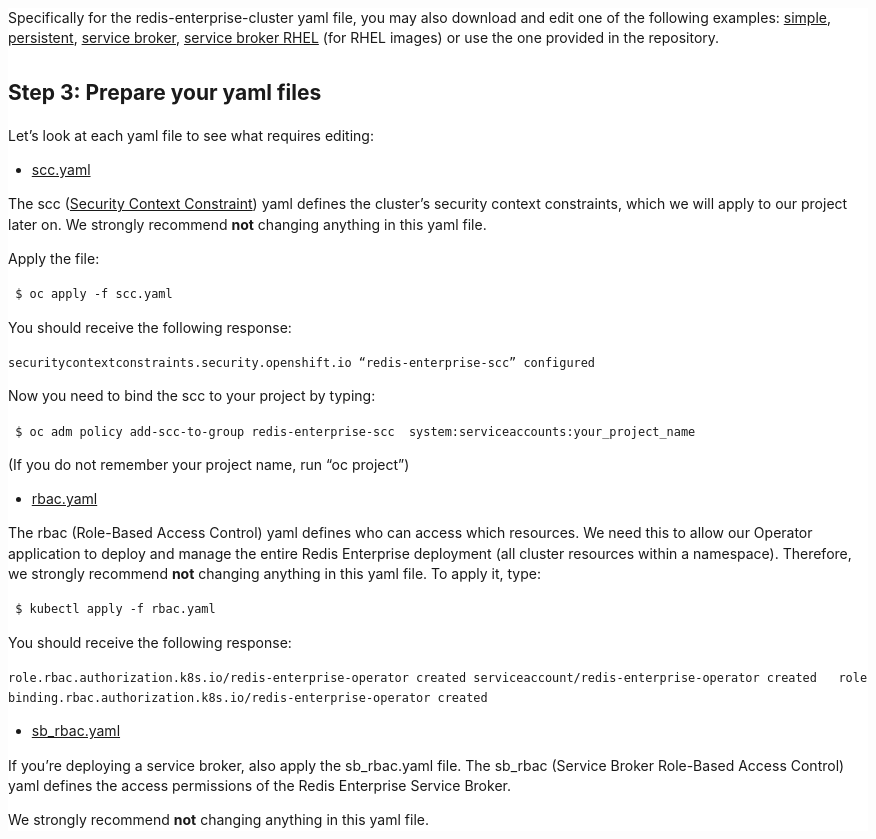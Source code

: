 Specifically for the redis-enterprise-cluster yaml file, you may also download and edit one of the following examples: [simple](https://raw.githubusercontent.com/RedisLabs/redis-enterprise-k8s-docs/master/examples/simple.yaml), [persistent](https://raw.githubusercontent.com/RedisLabs/redis-enterprise-k8s-docs/master/examples/persistent.yaml), [service broker](https://raw.githubusercontent.com/RedisLabs/redis-enterprise-k8s-docs/master/examples/with_service_broker.yaml), [service broker RHEL](https://github.com/RedisLabs/redis-enterprise-k8s-docs/blob/master/examples/with_service_broker_rhel.yaml) (for RHEL images) or use the one provided in the repository.

## Step 3: Prepare your yaml files

Let’s look at each yaml file to see what requires editing:

- [scc.yaml](https://raw.githubusercontent.com/RedisLabs/redis-enterprise-k8s-docs/master/scc.yaml)

The scc ([Security Context Constraint](https://docs.openshift.com/enterprise/3.0/admin_guide/manage_scc.html)) yaml defines the cluster’s security context constraints, which we will apply to our project later on. We strongly recommend **not** changing anything in this yaml file.

Apply the file:
```src
 $ oc apply -f scc.yaml  
```
You should receive the following response:

  `securitycontextconstraints.security.openshift.io “redis-enterprise-scc” configured`  

Now you need to bind the scc to your project by typing:
```src
 $ oc adm policy add-scc-to-group redis-enterprise-scc  system:serviceaccounts:your_project_name  
```
(If you do not remember your project name, run “oc project”)

- [rbac.yaml](https://raw.githubusercontent.com/RedisLabs/redis-enterprise-k8s-docs/master/rbac.yaml)

The rbac (Role-Based Access Control) yaml defines who can access which resources. We need this to allow our Operator application to deploy and manage the entire Redis Enterprise deployment (all cluster resources within a namespace). Therefore, we strongly recommend **not** changing anything in this yaml file. To apply it, type:
```src
 $ kubectl apply -f rbac.yaml  
```
You should receive the following response:

  `role.rbac.authorization.k8s.io/redis-enterprise-operator created
  serviceaccount/redis-enterprise-operator created  
  rolebinding.rbac.authorization.k8s.io/redis-enterprise-operator created`

- [sb_rbac.yaml](https://raw.githubusercontent.com/RedisLabs/redis-enterprise-k8s-docs/master/sb_rbac.yaml)

If you’re deploying a service broker, also apply the sb_rbac.yaml file. The sb_rbac (Service Broker Role-Based Access Control) yaml defines the access permissions of the Redis Enterprise Service Broker. 

We strongly recommend **not** changing anything in this yaml file.
